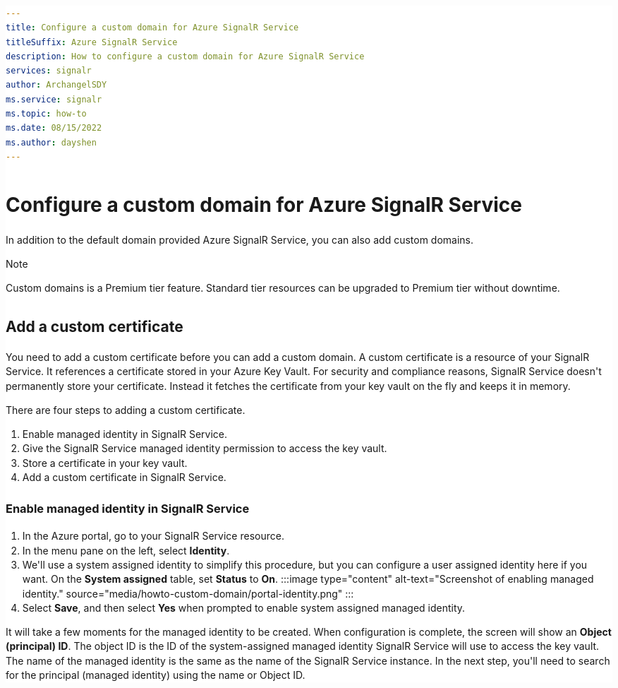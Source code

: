 ```yaml
---
title: Configure a custom domain for Azure SignalR Service
titleSuffix: Azure SignalR Service
description: How to configure a custom domain for Azure SignalR Service
services: signalr
author: ArchangelSDY
ms.service: signalr
ms.topic: how-to
ms.date: 08/15/2022
ms.author: dayshen
---
```


# Configure a custom domain for Azure SignalR Service

In addition to the default domain provided Azure SignalR Service, you can also add custom domains.

> [!NOTE]
> Custom domains is a Premium tier feature. Standard tier resources can be upgraded to Premium tier without downtime.

## Add a custom certificate

You need to add a custom certificate before you can add a custom domain. A custom certificate is a resource of your SignalR Service. It references a certificate stored in your Azure Key Vault. For security and compliance reasons, SignalR Service doesn't permanently store your certificate. Instead it fetches the certificate from your key vault on the fly and keeps it in memory.

There are four steps to adding a custom certificate.

1. Enable managed identity in SignalR Service.
1. Give the SignalR Service managed identity permission to access the key vault.
1. Store a certificate in your key vault.
1. Add a custom certificate in SignalR Service.

### Enable managed identity in SignalR Service

1. In the Azure portal, go to your SignalR Service resource.
1. In the menu pane on the left, select **Identity**.
1. We'll use a system assigned identity to simplify this procedure, but you can configure a user assigned identity here if you want. On the **System assigned** table, set **Status** to **On**.
   :::image type="content" alt-text="Screenshot of enabling managed identity." source="media/howto-custom-domain/portal-identity.png" :::
1. Select **Save**, and then select **Yes** when prompted to enable system assigned managed identity.

It will take a few moments for the managed identity to be created. When configuration is complete, the screen will show an **Object (principal) ID**. The object ID is the ID of the system-assigned managed identity SignalR Service will use to access the key vault. The name of the managed identity is the same as the name of the SignalR Service instance. In the next step, you'll need to search for the principal (managed identity) using the name or Object ID.
